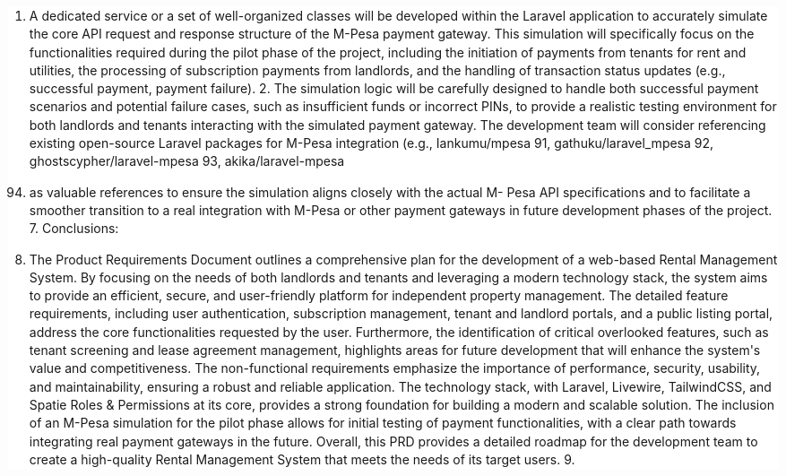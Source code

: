 1. A dedicated service or a set of well-organized classes will be developed within the
Laravel application to accurately simulate the core API request and response structure
of the M-Pesa payment gateway. This simulation will specifically focus on the
functionalities required during the pilot phase of the project, including the initiation of
payments from tenants for rent and utilities, the processing of subscription payments
from landlords, and the handling of transaction status updates (e.g., successful
payment, payment failure). 2. The simulation logic will be carefully designed to handle both successful payment
scenarios and potential failure cases, such as insufficient funds or incorrect PINs, to
provide a realistic testing environment for both landlords and tenants interacting with
the simulated payment gateway. The development team will consider referencing
existing open-source Laravel packages for M-Pesa integration (e.g., Iankumu/mpesa
91, gathuku/laravel_mpesa 92, ghostscypher/laravel-mpesa 93, akika/laravel-mpesa
94) as valuable references to ensure the simulation aligns closely with the actual M- Pesa API specifications and to facilitate a smoother transition to a real integration
with M-Pesa or other payment gateways in future development phases of the project. 7. Conclusions:
8. The Product Requirements Document outlines a comprehensive plan for the
development of a web-based Rental Management System. By focusing on the needs
of both landlords and tenants and leveraging a modern technology stack, the system
aims to provide an efficient, secure, and user-friendly platform for independent
property management. The detailed feature requirements, including user
authentication, subscription management, tenant and landlord portals, and a public
listing portal, address the core functionalities requested by the user. Furthermore, the
identification of critical overlooked features, such as tenant screening and lease
agreement management, highlights areas for future development that will enhance the
system's value and competitiveness. The non-functional requirements emphasize the
importance of performance, security, usability, and maintainability, ensuring a robust
and reliable application. The technology stack, with Laravel, Livewire, TailwindCSS, and Spatie Roles & Permissions at its core, provides a strong foundation for building
a modern and scalable solution. The inclusion of an M-Pesa simulation for the pilot
phase allows for initial testing of payment functionalities, with a clear path towards
integrating real payment gateways in the future. Overall, this PRD provides a detailed
roadmap for the development team to create a high-quality Rental Management
System that meets the needs of its target users. 9.
